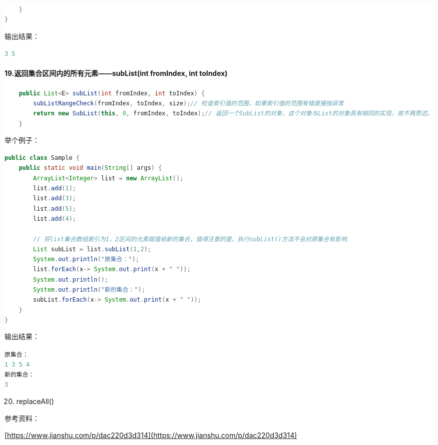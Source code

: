 ```java
    }
}
```
输出结果：
```java
3 5
```


#### 19.返回集合区间内的所有元素——subList(int fromIndex, int toIndex)

```java
    public List<E> subList(int fromIndex, int toIndex) {
        subListRangeCheck(fromIndex, toIndex, size);// 检查索引值的范围，如果索引值的范围有错直接抛异常
        return new SubList(this, 0, fromIndex, toIndex);// 返回一个SubList的对象，这个对象与List的对象具有相同的实现，故不再赘述。
    }
```
举个例子：
```java
public class Sample {
    public static void main(String[] args) {
        ArrayList<Integer> list = new ArrayList();
        list.add(1);
        list.add(3);
        list.add(5);
        list.add(4);

        // 将list集合数组索引为1，2区间的元素赋值给新的集合，值得注意的是，执行subList()方法不会对原集合有影响
        List subList = list.subList(1,2);
        System.out.println("原集合：");
        list.forEach(x-> System.out.print(x + " "));
        System.out.println();
        System.out.println("新的集合：");
        subList.forEach(x-> System.out.print(x + " "));
    }
}
```
输出结果：
```java
原集合：
1 3 5 4 
新的集合：
3 
```

20. replaceAll()


参考资料：

[https://www.jianshu.com/p/dac220d3d314](https://www.jianshu.com/p/dac220d3d314)


